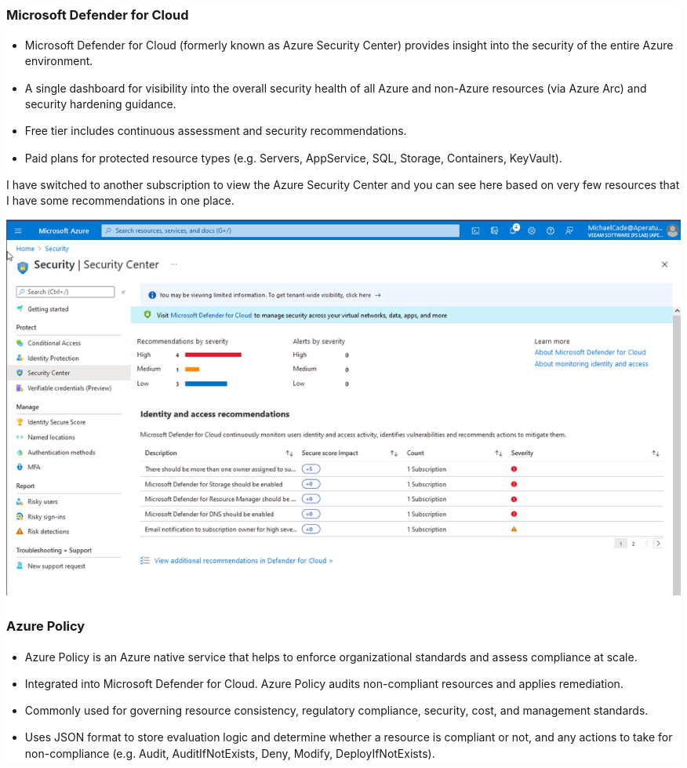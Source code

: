 ### Microsoft Defender for Cloud

- Microsoft Defender for Cloud (formerly known as Azure Security Center) provides insight into the security of the entire Azure environment.

- A single dashboard for visibility into the overall security health of all Azure and non-Azure resources (via Azure Arc) and security hardening guidance.

- Free tier includes continuous assessment and security recommendations.

- Paid plans for protected resource types (e.g. Servers, AppService, SQL, Storage, Containers, KeyVault).

I have switched to another subscription to view the Azure Security Center and you can see here based on very few resources that I have some recommendations in one place.

![](Images/Day30_Cloud8.png)

### Azure Policy

- Azure Policy is an Azure native service that helps to enforce organizational standards and assess compliance at scale.

- Integrated into Microsoft Defender for Cloud. Azure Policy audits non-compliant resources and applies remediation.

- Commonly used for governing resource consistency, regulatory compliance, security, cost, and management standards.

- Uses JSON format to store evaluation logic and determine whether a resource is compliant or not, and any actions to take for non-compliance (e.g. Audit, AuditIfNotExists, Deny, Modify, DeployIfNotExists).
